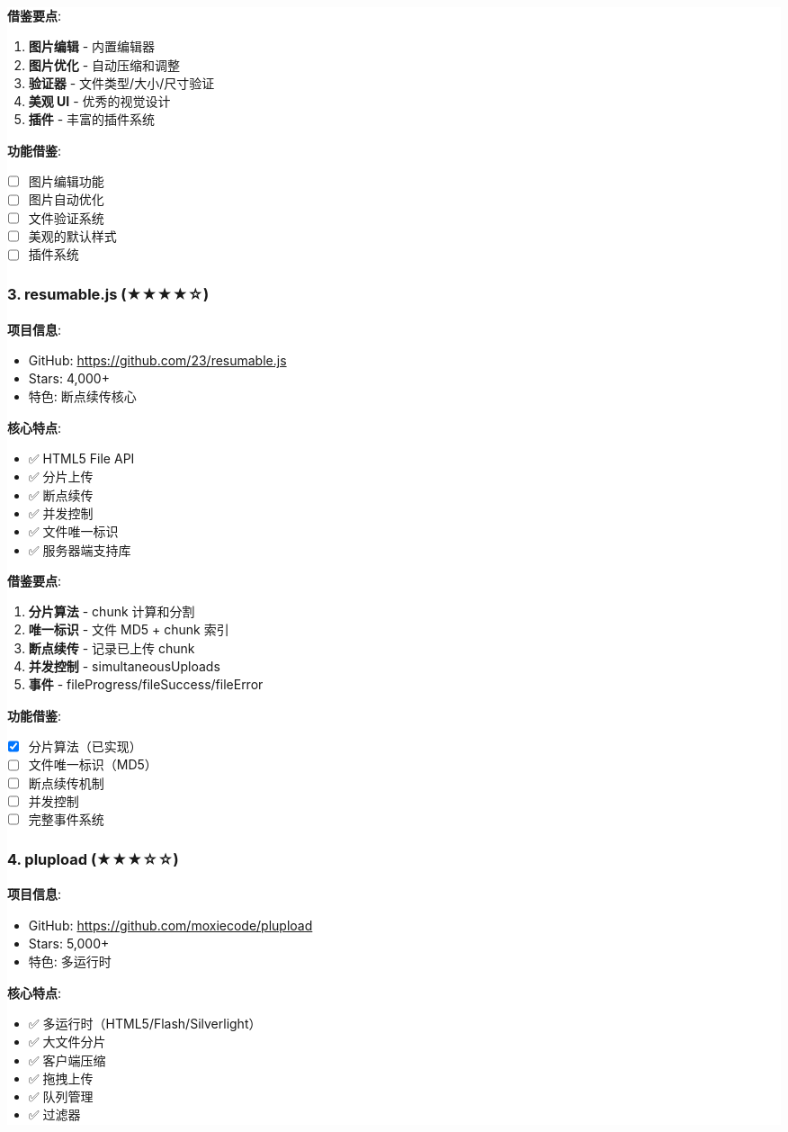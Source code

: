 **借鉴要点**:
1. **图片编辑** - 内置编辑器
2. **图片优化** - 自动压缩和调整
3. **验证器** - 文件类型/大小/尺寸验证
4. **美观 UI** - 优秀的视觉设计
5. **插件** - 丰富的插件系统

**功能借鉴**:
- [ ] 图片编辑功能
- [ ] 图片自动优化
- [ ] 文件验证系统
- [ ] 美观的默认样式
- [ ] 插件系统

### 3. resumable.js (★★★★☆)

**项目信息**:
- GitHub: https://github.com/23/resumable.js
- Stars: 4,000+
- 特色: 断点续传核心

**核心特点**:
- ✅ HTML5 File API
- ✅ 分片上传
- ✅ 断点续传
- ✅ 并发控制
- ✅ 文件唯一标识
- ✅ 服务器端支持库

**借鉴要点**:
1. **分片算法** - chunk 计算和分割
2. **唯一标识** - 文件 MD5 + chunk 索引
3. **断点续传** - 记录已上传 chunk
4. **并发控制** - simultaneousUploads
5. **事件** - fileProgress/fileSuccess/fileError

**功能借鉴**:
- [x] 分片算法（已实现）
- [ ] 文件唯一标识（MD5）
- [ ] 断点续传机制
- [ ] 并发控制
- [ ] 完整事件系统

### 4. plupload (★★★☆☆)

**项目信息**:
- GitHub: https://github.com/moxiecode/plupload
- Stars: 5,000+
- 特色: 多运行时

**核心特点**:
- ✅ 多运行时（HTML5/Flash/Silverlight）
- ✅ 大文件分片
- ✅ 客户端压缩
- ✅ 拖拽上传
- ✅ 队列管理
- ✅ 过滤器

